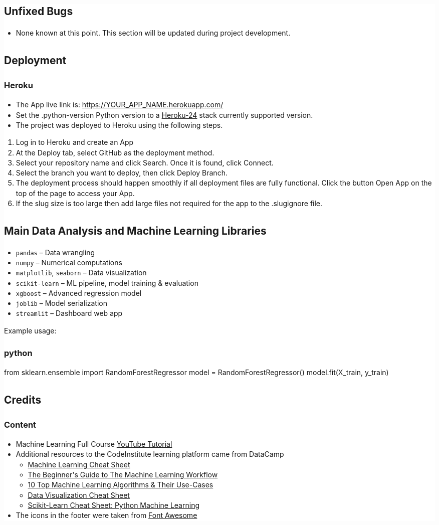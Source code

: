 ## Unfixed Bugs

- None known at this point. This section will be updated during project development.

## Deployment

### Heroku

* The App live link is: <https://YOUR_APP_NAME.herokuapp.com/>
* Set the .python-version Python version to a [Heroku-24](https://devcenter.heroku.com/articles/python-support#supported-runtimes) stack currently supported version.
* The project was deployed to Heroku using the following steps.

1. Log in to Heroku and create an App
2. At the Deploy tab, select GitHub as the deployment method.
3. Select your repository name and click Search. Once it is found, click Connect.
4. Select the branch you want to deploy, then click Deploy Branch.
5. The deployment process should happen smoothly if all deployment files are fully functional. Click the button Open App on the top of the page to access your App.
6. If the slug size is too large then add large files not required for the app to the .slugignore file.

## Main Data Analysis and Machine Learning Libraries

- `pandas` – Data wrangling
- `numpy` – Numerical computations
- `matplotlib`, `seaborn` – Data visualization
- `scikit-learn` – ML pipeline, model training & evaluation
- `xgboost` – Advanced regression model
- `joblib` – Model serialization
- `streamlit` – Dashboard web app

Example usage:
### python
from sklearn.ensemble import RandomForestRegressor
model = RandomForestRegressor()
model.fit(X_train, y_train)

## Credits
    
### Content

* Machine Learning Full Course [YouTube Tutorial](https://www.youtube.com/watch?v=i_LwzRVP7bg&list=PLWKjhJtqVAblfum5WiQblKPwIbqYXkDoC&index=5)
* Additional resources to the CodeInstitute learning platform came from DataCamp
    * [Machine Learning Cheat Sheet](https://www.datacamp.com/cheat-sheet/machine-learning-cheat-sheet)
    * [The Beginner's Guide to The Machine Learning Workflow](https://www.datacamp.com/blog/a-beginner-s-guide-to-the-machine-learning-workflow)
    * [10 Top Machine Learning Algorithms & Their Use-Cases](https://www.datacamp.com/blog/top-machine-learning-use-cases-and-algorithms)
    * [Data Visualization Cheat Sheet](https://www.datacamp.com/cheat-sheet/data-viz-cheat-sheet)
    * [Scikit-Learn Cheat Sheet: Python Machine Learning](https://www.datacamp.com/cheat-sheet/scikit-learn-cheat-sheet-python-machine-learning)
* The icons in the footer were taken from [Font Awesome](https://fontawesome.com/)
